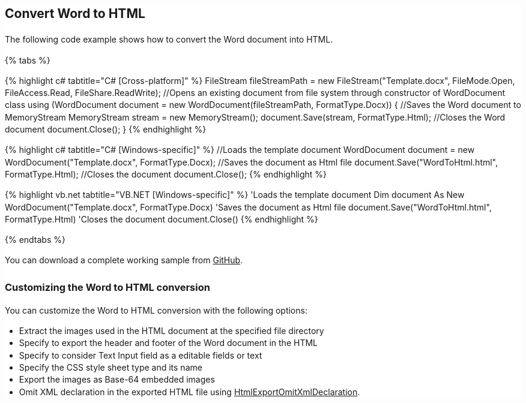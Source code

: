 ## Convert Word to HTML

The following code example shows how to convert the Word document into HTML.

{% tabs %}

{% highlight c# tabtitle="C# [Cross-platform]" %}
FileStream fileStreamPath = new FileStream("Template.docx", FileMode.Open, FileAccess.Read, FileShare.ReadWrite);
//Opens an existing document from file system through constructor of WordDocument class
using (WordDocument document = new WordDocument(fileStreamPath, FormatType.Docx))
{
    //Saves the Word document to MemoryStream
    MemoryStream stream = new MemoryStream();
    document.Save(stream, FormatType.Html);
    //Closes the Word document
    document.Close();
}
{% endhighlight %}

{% highlight c# tabtitle="C# [Windows-specific]" %}
//Loads the template document
WordDocument document = new WordDocument("Template.docx", FormatType.Docx);
//Saves the document as Html file
document.Save("WordToHtml.html", FormatType.Html);
//Closes the document 
document.Close();
{% endhighlight %}

{% highlight vb.net tabtitle="VB.NET [Windows-specific]" %}
'Loads the template document
Dim document As New WordDocument("Template.docx", FormatType.Docx)
'Saves the document as Html file
document.Save("WordToHtml.html", FormatType.Html)
'Closes the document 
document.Close()
{% endhighlight %}

{% endtabs %}

You can download a complete working sample from [GitHub](https://github.com/SyncfusionExamples/DocIO-Examples/tree/main/HTML-conversions/Convert-Word-to-HTML).

### Customizing the Word to HTML conversion

You can customize the Word to HTML conversion with the following options:

* Extract the images used in the HTML document at the specified file directory
* Specify to export the header and footer of the Word document in the HTML
* Specify to consider Text Input field as a editable fields or text
* Specify the CSS style sheet type and its name
* Export the images as Base-64 embedded images
* Omit XML declaration in the exported HTML file using [HtmlExportOmitXmlDeclaration](https://help.syncfusion.com/cr/document-processing/Syncfusion.DocIO.DLS.SaveOptions.html#Syncfusion_DocIO_DLS_SaveOptions_HtmlExportOmitXmlDeclaration).
